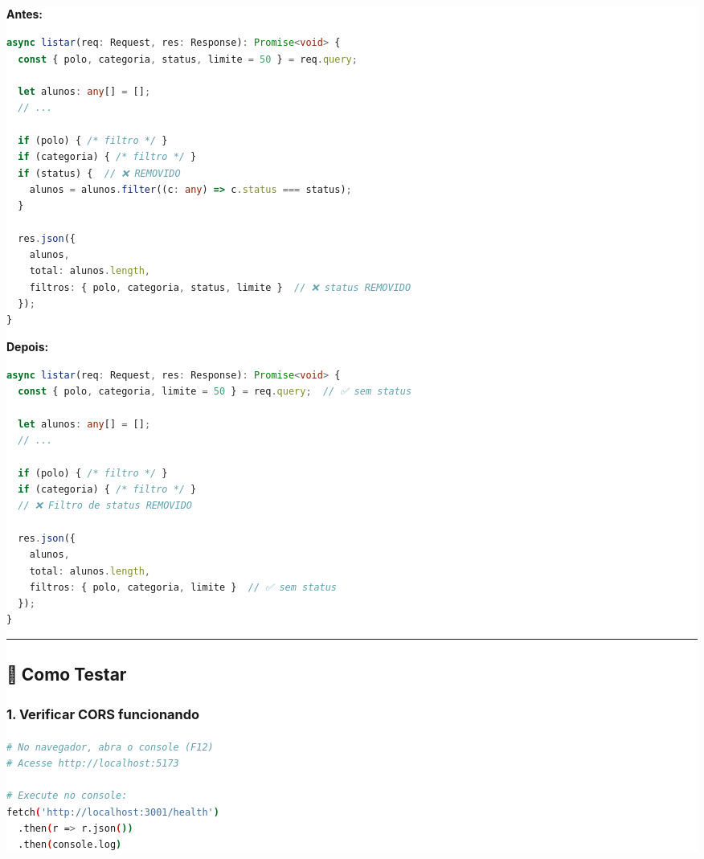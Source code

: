 **Antes:**
```typescript
async listar(req: Request, res: Response): Promise<void> {
  const { polo, categoria, status, limite = 50 } = req.query;
  
  let alunos: any[] = [];
  // ...
  
  if (polo) { /* filtro */ }
  if (categoria) { /* filtro */ }
  if (status) {  // ❌ REMOVIDO
    alunos = alunos.filter((c: any) => c.status === status);
  }
  
  res.json({
    alunos,
    total: alunos.length,
    filtros: { polo, categoria, status, limite }  // ❌ status REMOVIDO
  });
}
```

**Depois:**
```typescript
async listar(req: Request, res: Response): Promise<void> {
  const { polo, categoria, limite = 50 } = req.query;  // ✅ sem status
  
  let alunos: any[] = [];
  // ...
  
  if (polo) { /* filtro */ }
  if (categoria) { /* filtro */ }
  // ❌ Filtro de status REMOVIDO
  
  res.json({
    alunos,
    total: alunos.length,
    filtros: { polo, categoria, limite }  // ✅ sem status
  });
}
```

---

## 🧪 Como Testar

### 1. Verificar CORS funcionando
```bash
# No navegador, abra o console (F12)
# Acesse http://localhost:5173

# Execute no console:
fetch('http://localhost:3001/health')
  .then(r => r.json())
  .then(console.log)
```
